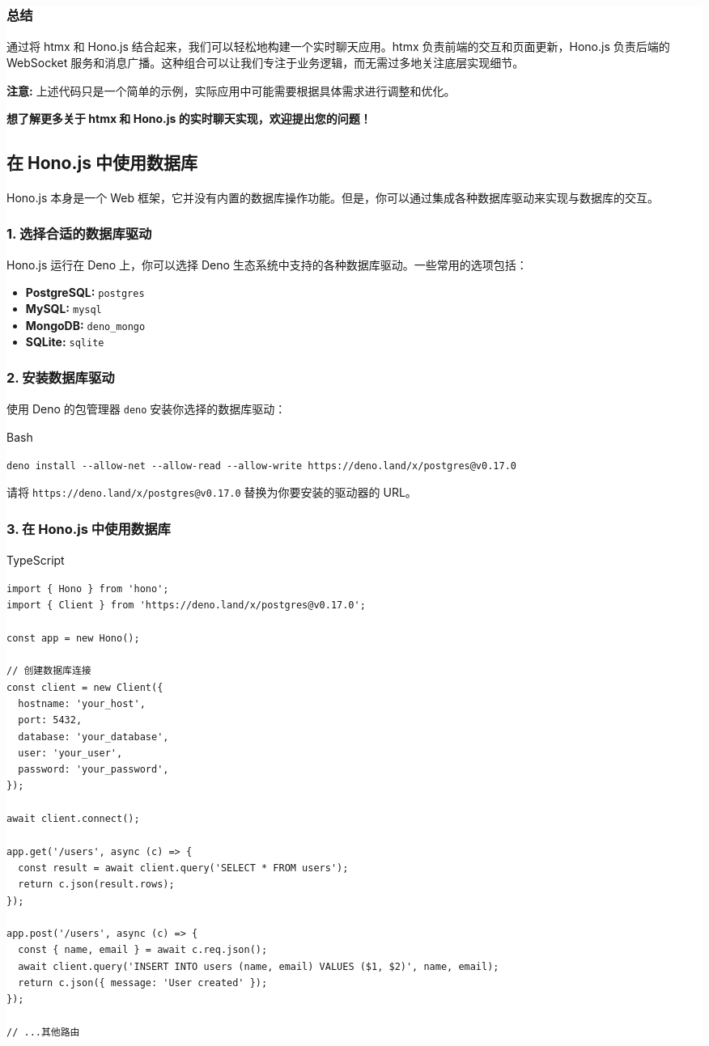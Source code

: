 ### 总结

通过将 htmx 和 Hono.js 结合起来，我们可以轻松地构建一个实时聊天应用。htmx 负责前端的交互和页面更新，Hono.js 负责后端的 WebSocket 服务和消息广播。这种组合可以让我们专注于业务逻辑，而无需过多地关注底层实现细节。

**注意:** 上述代码只是一个简单的示例，实际应用中可能需要根据具体需求进行调整和优化。

**想了解更多关于 htmx 和 Hono.js 的实时聊天实现，欢迎提出您的问题！**

## 在 Hono.js 中使用数据库

Hono.js 本身是一个 Web 框架，它并没有内置的数据库操作功能。但是，你可以通过集成各种数据库驱动来实现与数据库的交互。

### 1. 选择合适的数据库驱动

Hono.js 运行在 Deno 上，你可以选择 Deno 生态系统中支持的各种数据库驱动。一些常用的选项包括：

- **PostgreSQL:** `postgres`
- **MySQL:** `mysql`
- **MongoDB:** `deno_mongo`
- **SQLite:** `sqlite`

### 2. 安装数据库驱动

使用 Deno 的包管理器 `deno` 安装你选择的数据库驱动：

Bash

```
deno install --allow-net --allow-read --allow-write https://deno.land/x/postgres@v0.17.0
```

请将 `https://deno.land/x/postgres@v0.17.0` 替换为你要安装的驱动器的 URL。

### 3. 在 Hono.js 中使用数据库

TypeScript

```
import { Hono } from 'hono';
import { Client } from 'https://deno.land/x/postgres@v0.17.0';

const app = new Hono();

// 创建数据库连接
const client = new Client({
  hostname: 'your_host',
  port: 5432,
  database: 'your_database',
  user: 'your_user',
  password: 'your_password',
});

await client.connect();

app.get('/users', async (c) => {
  const result = await client.query('SELECT * FROM users');
  return c.json(result.rows);
});

app.post('/users', async (c) => {
  const { name, email } = await c.req.json();
  await client.query('INSERT INTO users (name, email) VALUES ($1, $2)', name, email);
  return c.json({ message: 'User created' });
});

// ...其他路由
```